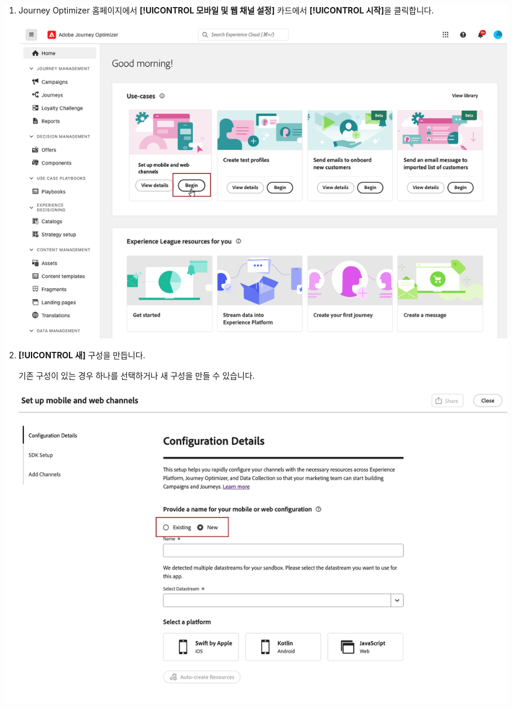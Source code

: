 1. Journey Optimizer 홈페이지에서 **[!UICONTROL 모바일 및 웹 채널 설정]** 카드에서 **[!UICONTROL 시작]**&#x200B;을 클릭합니다.

   ![](assets/guided-setup-config-1.png)

1. **[!UICONTROL 새]** 구성을 만듭니다.

   기존 구성이 있는 경우 하나를 선택하거나 새 구성을 만들 수 있습니다.

   ![](assets/guided-setup-config-2.png)
